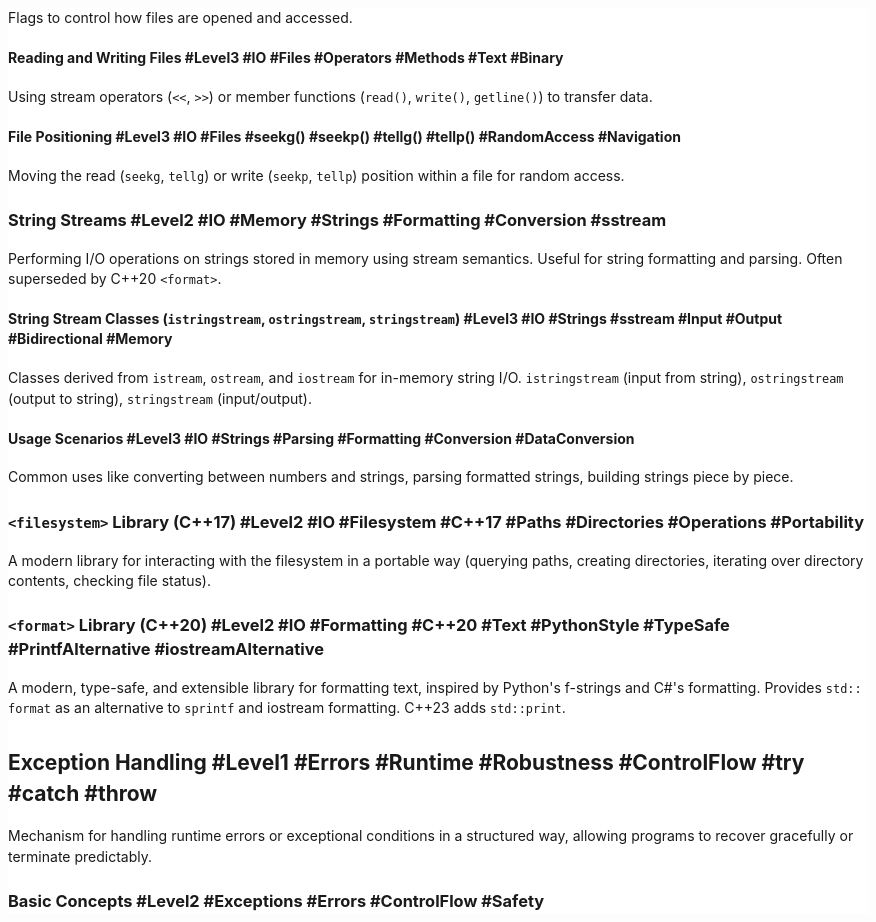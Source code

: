 Flags to control how files are opened and accessed.

#### Reading and Writing Files #Level3 #IO #Files #Operators #Methods #Text #Binary

Using stream operators (`<<`, `>>`) or member functions (`read()`, `write()`, `getline()`) to transfer data.

#### File Positioning #Level3 #IO #Files #seekg() #seekp() #tellg() #tellp() #RandomAccess #Navigation

Moving the read (`seekg`, `tellg`) or write (`seekp`, `tellp`) position within a file for random access.

### String Streams #Level2 #IO #Memory #Strings #Formatting #Conversion #sstream

Performing I/O operations on strings stored in memory using stream semantics. Useful for string formatting and parsing. Often superseded by C++20 `<format>`.

#### String Stream Classes (`istringstream`, `ostringstream`, `stringstream`) #Level3 #IO #Strings #sstream #Input #Output #Bidirectional #Memory

Classes derived from `istream`, `ostream`, and `iostream` for in-memory string I/O. `istringstream` (input from string), `ostringstream` (output to string), `stringstream` (input/output).

#### Usage Scenarios #Level3 #IO #Strings #Parsing #Formatting #Conversion #DataConversion

Common uses like converting between numbers and strings, parsing formatted strings, building strings piece by piece.

### `<filesystem>` Library (C++17) #Level2 #IO #Filesystem #C++17 #Paths #Directories #Operations #Portability

A modern library for interacting with the filesystem in a portable way (querying paths, creating directories, iterating over directory contents, checking file status).

### `<format>` Library (C++20) #Level2 #IO #Formatting #C++20 #Text #PythonStyle #TypeSafe #PrintfAlternative #iostreamAlternative

A modern, type-safe, and extensible library for formatting text, inspired by Python's f-strings and C#'s formatting. Provides `std::format` as an alternative to `sprintf` and iostream formatting. C++23 adds `std::print`.

## Exception Handling #Level1 #Errors #Runtime #Robustness #ControlFlow #try #catch #throw

Mechanism for handling runtime errors or exceptional conditions in a structured way, allowing programs to recover gracefully or terminate predictably.

### Basic Concepts #Level2 #Exceptions #Errors #ControlFlow #Safety
